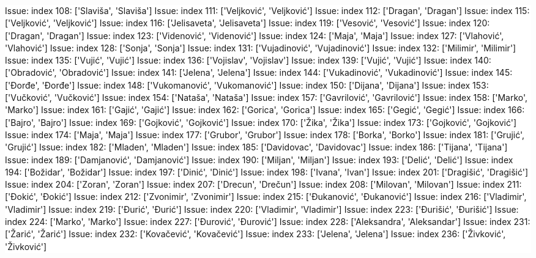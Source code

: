 Issue: index 108: ['Slaviša', 'Slaviša']
Issue: index 111: ['Veljković', 'Veljković']
Issue: index 112: ['Dragan', 'Dragan']
Issue: index 115: ['Veljković', 'Veljković']
Issue: index 116: ['Jelisaveta', 'Jelisaveta']
Issue: index 119: ['Vesović', 'Vesović']
Issue: index 120: ['Dragan', 'Dragan']
Issue: index 123: ['Videnović', 'Videnović']
Issue: index 124: ['Maja', 'Maja']
Issue: index 127: ['Vlahović', 'Vlahović']
Issue: index 128: ['Sonja', 'Sonja']
Issue: index 131: ['Vujadinović', 'Vujadinović']
Issue: index 132: ['Milimir', 'Milimir']
Issue: index 135: ['Vujić', 'Vujić']
Issue: index 136: ['Vojislav', 'Vojislav']
Issue: index 139: ['Vujić', 'Vujić']
Issue: index 140: ['Obradović', 'Obradović']
Issue: index 141: ['Jelena', 'Jelena']
Issue: index 144: ['Vukadinović', 'Vukadinović']
Issue: index 145: ['Đorđe', 'Đorđe']
Issue: index 148: ['Vukomanović', 'Vukomanović']
Issue: index 150: ['Dijana', 'Dijana']
Issue: index 153: ['Vučković', 'Vučković']
Issue: index 154: ['Nataša', 'Nataša']
Issue: index 157: ['Gavrilović', 'Gavrilović']
Issue: index 158: ['Marko', 'Marko']
Issue: index 161: ['Gajić', 'Gajić']
Issue: index 162: ['Gorica', 'Gorica']
Issue: index 165: ['Gegić', 'Gegić']
Issue: index 166: ['Bajro', 'Bajro']
Issue: index 169: ['Gojković', 'Gojković']
Issue: index 170: ['Žika', 'Žika']
Issue: index 173: ['Gojković', 'Gojković']
Issue: index 174: ['Maja', 'Maja']
Issue: index 177: ['Grubor', 'Grubor']
Issue: index 178: ['Borka', 'Borko']
Issue: index 181: ['Grujić', 'Grujić']
Issue: index 182: ['Mladen', 'Mladen']
Issue: index 185: ['Davidovac', 'Davidovac']
Issue: index 186: ['Tijana', 'Tijana']
Issue: index 189: ['Damjanović', 'Damjanović']
Issue: index 190: ['Miljan', 'Miljan']
Issue: index 193: ['Delić', 'Delić']
Issue: index 194: ['Božidar', 'Božidar']
Issue: index 197: ['Dinić', 'Dinić']
Issue: index 198: ['Ivana', 'Ivan']
Issue: index 201: ['Dragišić', 'Dragišić']
Issue: index 204: ['Zoran', 'Zoran']
Issue: index 207: ['Drecun', 'Drečun']
Issue: index 208: ['Milovan', 'Milovan']
Issue: index 211: ['Đokić', 'Đokić']
Issue: index 212: ['Zvonimir', 'Zvonimir']
Issue: index 215: ['Đukanović', 'Đukanović']
Issue: index 216: ['Vladimir', 'Vladimir']
Issue: index 219: ['Đurić', 'Đurić']
Issue: index 220: ['Vladimir', 'Vladimir']
Issue: index 223: ['Đurišić', 'Đurišić']
Issue: index 224: ['Marko', 'Marko']
Issue: index 227: ['Đurović', 'Đurović']
Issue: index 228: ['Aleksandra', 'Aleksandar']
Issue: index 231: ['Žarić', 'Žarić']
Issue: index 232: ['Kovačević', 'Kovačević']
Issue: index 233: ['Jelena', 'Jelena']
Issue: index 236: ['Živković', 'Živković']